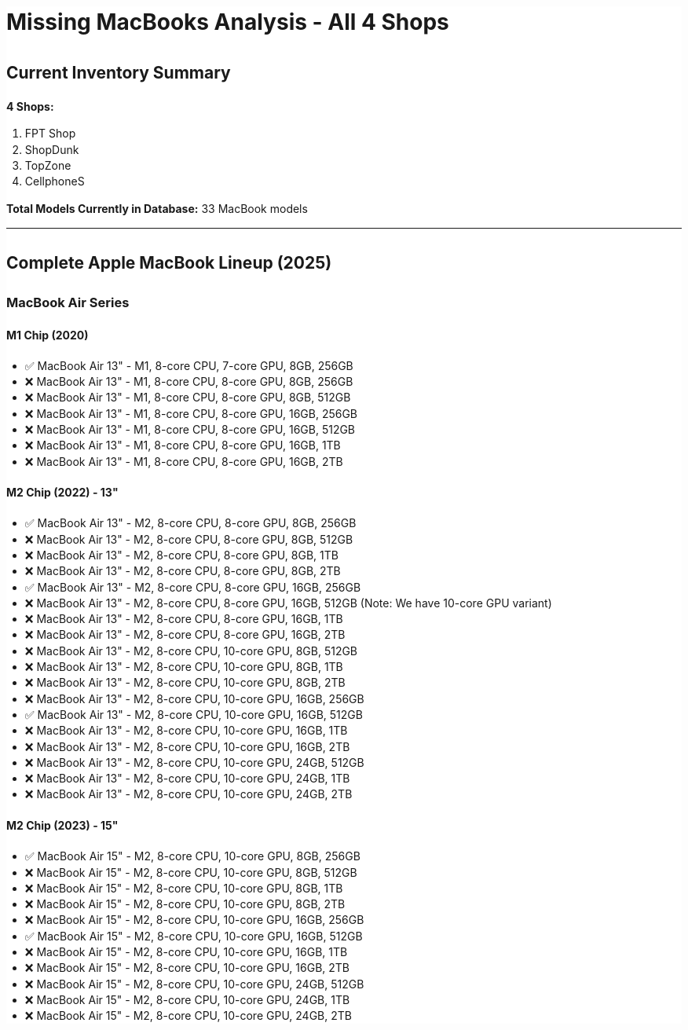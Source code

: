 # Missing MacBooks Analysis - All 4 Shops

## Current Inventory Summary

**4 Shops:**
1. FPT Shop
2. ShopDunk
3. TopZone
4. CellphoneS

**Total Models Currently in Database:** 33 MacBook models

---

## Complete Apple MacBook Lineup (2025)

### MacBook Air Series

#### M1 Chip (2020)
- ✅ MacBook Air 13" - M1, 8-core CPU, 7-core GPU, 8GB, 256GB
- ❌ MacBook Air 13" - M1, 8-core CPU, 8-core GPU, 8GB, 256GB
- ❌ MacBook Air 13" - M1, 8-core CPU, 8-core GPU, 8GB, 512GB
- ❌ MacBook Air 13" - M1, 8-core CPU, 8-core GPU, 16GB, 256GB
- ❌ MacBook Air 13" - M1, 8-core CPU, 8-core GPU, 16GB, 512GB
- ❌ MacBook Air 13" - M1, 8-core CPU, 8-core GPU, 16GB, 1TB
- ❌ MacBook Air 13" - M1, 8-core CPU, 8-core GPU, 16GB, 2TB

#### M2 Chip (2022) - 13"
- ✅ MacBook Air 13" - M2, 8-core CPU, 8-core GPU, 8GB, 256GB
- ❌ MacBook Air 13" - M2, 8-core CPU, 8-core GPU, 8GB, 512GB
- ❌ MacBook Air 13" - M2, 8-core CPU, 8-core GPU, 8GB, 1TB
- ❌ MacBook Air 13" - M2, 8-core CPU, 8-core GPU, 8GB, 2TB
- ✅ MacBook Air 13" - M2, 8-core CPU, 8-core GPU, 16GB, 256GB
- ❌ MacBook Air 13" - M2, 8-core CPU, 8-core GPU, 16GB, 512GB (Note: We have 10-core GPU variant)
- ❌ MacBook Air 13" - M2, 8-core CPU, 8-core GPU, 16GB, 1TB
- ❌ MacBook Air 13" - M2, 8-core CPU, 8-core GPU, 16GB, 2TB
- ❌ MacBook Air 13" - M2, 8-core CPU, 10-core GPU, 8GB, 512GB
- ❌ MacBook Air 13" - M2, 8-core CPU, 10-core GPU, 8GB, 1TB
- ❌ MacBook Air 13" - M2, 8-core CPU, 10-core GPU, 8GB, 2TB
- ❌ MacBook Air 13" - M2, 8-core CPU, 10-core GPU, 16GB, 256GB
- ✅ MacBook Air 13" - M2, 8-core CPU, 10-core GPU, 16GB, 512GB
- ❌ MacBook Air 13" - M2, 8-core CPU, 10-core GPU, 16GB, 1TB
- ❌ MacBook Air 13" - M2, 8-core CPU, 10-core GPU, 16GB, 2TB
- ❌ MacBook Air 13" - M2, 8-core CPU, 10-core GPU, 24GB, 512GB
- ❌ MacBook Air 13" - M2, 8-core CPU, 10-core GPU, 24GB, 1TB
- ❌ MacBook Air 13" - M2, 8-core CPU, 10-core GPU, 24GB, 2TB

#### M2 Chip (2023) - 15"
- ✅ MacBook Air 15" - M2, 8-core CPU, 10-core GPU, 8GB, 256GB
- ❌ MacBook Air 15" - M2, 8-core CPU, 10-core GPU, 8GB, 512GB
- ❌ MacBook Air 15" - M2, 8-core CPU, 10-core GPU, 8GB, 1TB
- ❌ MacBook Air 15" - M2, 8-core CPU, 10-core GPU, 8GB, 2TB
- ❌ MacBook Air 15" - M2, 8-core CPU, 10-core GPU, 16GB, 256GB
- ✅ MacBook Air 15" - M2, 8-core CPU, 10-core GPU, 16GB, 512GB
- ❌ MacBook Air 15" - M2, 8-core CPU, 10-core GPU, 16GB, 1TB
- ❌ MacBook Air 15" - M2, 8-core CPU, 10-core GPU, 16GB, 2TB
- ❌ MacBook Air 15" - M2, 8-core CPU, 10-core GPU, 24GB, 512GB
- ❌ MacBook Air 15" - M2, 8-core CPU, 10-core GPU, 24GB, 1TB
- ❌ MacBook Air 15" - M2, 8-core CPU, 10-core GPU, 24GB, 2TB
